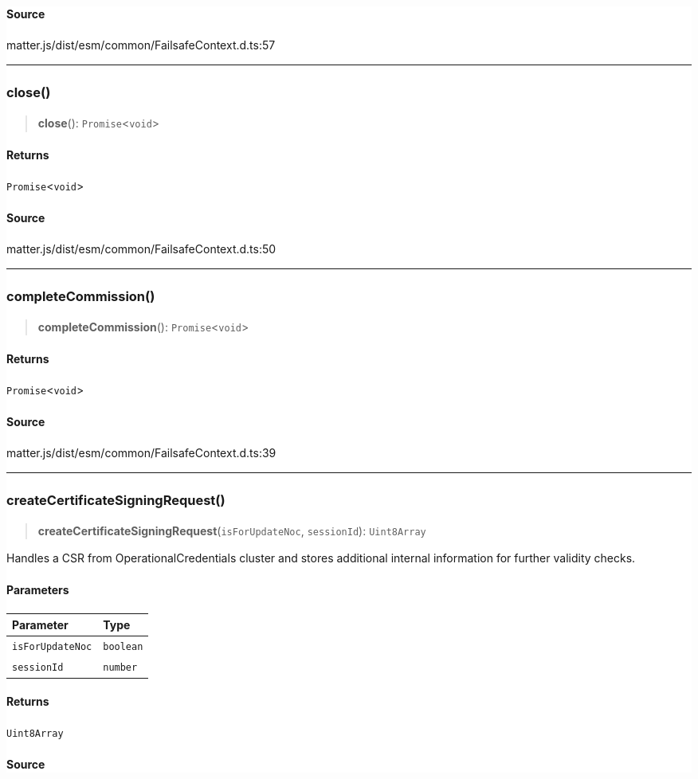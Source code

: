 #### Source

matter.js/dist/esm/common/FailsafeContext.d.ts:57

***

### close()

> **close**(): `Promise`\<`void`\>

#### Returns

`Promise`\<`void`\>

#### Source

matter.js/dist/esm/common/FailsafeContext.d.ts:50

***

### completeCommission()

> **completeCommission**(): `Promise`\<`void`\>

#### Returns

`Promise`\<`void`\>

#### Source

matter.js/dist/esm/common/FailsafeContext.d.ts:39

***

### createCertificateSigningRequest()

> **createCertificateSigningRequest**(`isForUpdateNoc`, `sessionId`): `Uint8Array`

Handles a CSR from OperationalCredentials cluster and stores additional internal information for further
validity checks.

#### Parameters

| Parameter | Type |
| :------ | :------ |
| `isForUpdateNoc` | `boolean` |
| `sessionId` | `number` |

#### Returns

`Uint8Array`

#### Source
